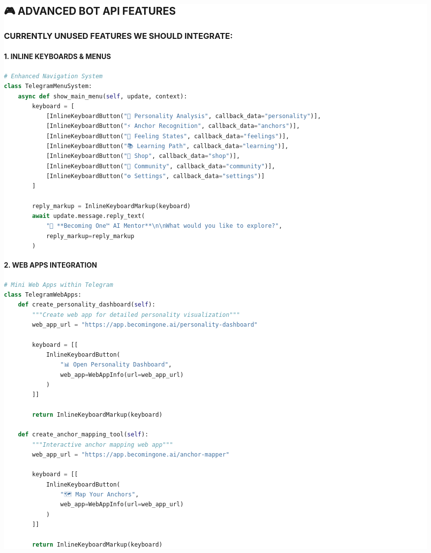
## 🎮 **ADVANCED BOT API FEATURES**

### **CURRENTLY UNUSED FEATURES WE SHOULD INTEGRATE:**

#### **1. INLINE KEYBOARDS & MENUS**
```python
# Enhanced Navigation System
class TelegramMenuSystem:
    async def show_main_menu(self, update, context):
        keyboard = [
            [InlineKeyboardButton("🧠 Personality Analysis", callback_data="personality")],
            [InlineKeyboardButton("⚡ Anchor Recognition", callback_data="anchors")],
            [InlineKeyboardButton("💎 Feeling States", callback_data="feelings")],
            [InlineKeyboardButton("📚 Learning Path", callback_data="learning")],
            [InlineKeyboardButton("🏪 Shop", callback_data="shop")],
            [InlineKeyboardButton("👥 Community", callback_data="community")],
            [InlineKeyboardButton("⚙️ Settings", callback_data="settings")]
        ]
        
        reply_markup = InlineKeyboardMarkup(keyboard)
        await update.message.reply_text(
            "🌟 **Becoming One™ AI Mentor**\n\nWhat would you like to explore?",
            reply_markup=reply_markup
        )
```

#### **2. WEB APPS INTEGRATION**
```python
# Mini Web Apps within Telegram
class TelegramWebApps:
    def create_personality_dashboard(self):
        """Create web app for detailed personality visualization"""
        web_app_url = "https://app.becomingone.ai/personality-dashboard"
        
        keyboard = [[
            InlineKeyboardButton(
                "📊 Open Personality Dashboard", 
                web_app=WebAppInfo(url=web_app_url)
            )
        ]]
        
        return InlineKeyboardMarkup(keyboard)
    
    def create_anchor_mapping_tool(self):
        """Interactive anchor mapping web app"""
        web_app_url = "https://app.becomingone.ai/anchor-mapper"
        
        keyboard = [[
            InlineKeyboardButton(
                "🗺️ Map Your Anchors", 
                web_app=WebAppInfo(url=web_app_url)
            )
        ]]
        
        return InlineKeyboardMarkup(keyboard)
```
